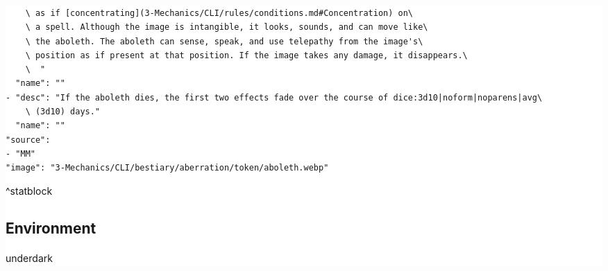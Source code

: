 ```statblock
    \ as if [concentrating](3-Mechanics/CLI/rules/conditions.md#Concentration) on\
    \ a spell. Although the image is intangible, it looks, sounds, and can move like\
    \ the aboleth. The aboleth can sense, speak, and use telepathy from the image's\
    \ position as if present at that position. If the image takes any damage, it disappears.\
    \  "
  "name": ""
- "desc": "If the aboleth dies, the first two effects fade over the course of dice:3d10|noform|noparens|avg\
    \ (3d10) days."
  "name": ""
"source":
- "MM"
"image": "3-Mechanics/CLI/bestiary/aberration/token/aboleth.webp"
```
^statblock

## Environment

underdark